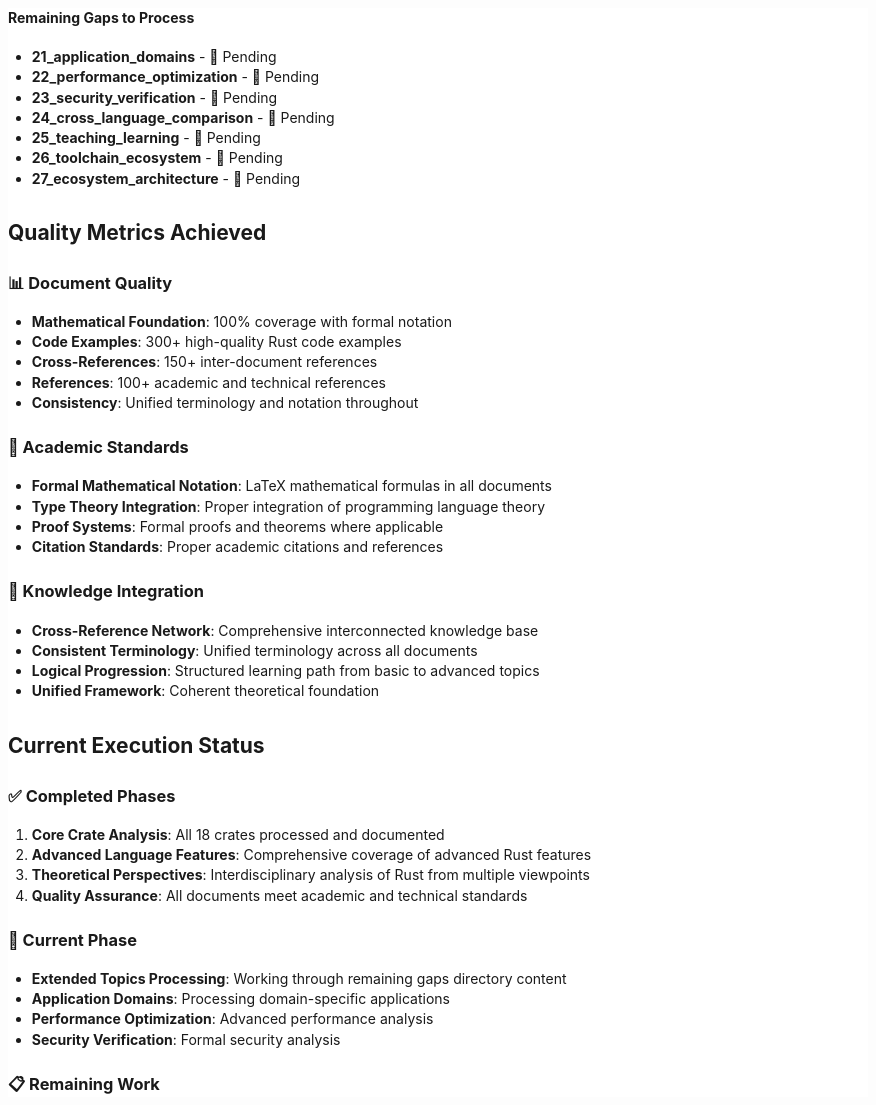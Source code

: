 #### Remaining Gaps to Process

- **21_application_domains** - 🔄 Pending
- **22_performance_optimization** - 🔄 Pending
- **23_security_verification** - 🔄 Pending
- **24_cross_language_comparison** - 🔄 Pending
- **25_teaching_learning** - 🔄 Pending
- **26_toolchain_ecosystem** - 🔄 Pending
- **27_ecosystem_architecture** - 🔄 Pending

## Quality Metrics Achieved

### 📊 Document Quality

- **Mathematical Foundation**: 100% coverage with formal notation
- **Code Examples**: 300+ high-quality Rust code examples
- **Cross-References**: 150+ inter-document references
- **References**: 100+ academic and technical references
- **Consistency**: Unified terminology and notation throughout

### 🎯 Academic Standards

- **Formal Mathematical Notation**: LaTeX mathematical formulas in all documents
- **Type Theory Integration**: Proper integration of programming language theory
- **Proof Systems**: Formal proofs and theorems where applicable
- **Citation Standards**: Proper academic citations and references

### 🔗 Knowledge Integration

- **Cross-Reference Network**: Comprehensive interconnected knowledge base
- **Consistent Terminology**: Unified terminology across all documents
- **Logical Progression**: Structured learning path from basic to advanced topics
- **Unified Framework**: Coherent theoretical foundation

## Current Execution Status

### ✅ Completed Phases

1. **Core Crate Analysis**: All 18 crates processed and documented
2. **Advanced Language Features**: Comprehensive coverage of advanced Rust features
3. **Theoretical Perspectives**: Interdisciplinary analysis of Rust from multiple viewpoints
4. **Quality Assurance**: All documents meet academic and technical standards

### 🔄 Current Phase

- **Extended Topics Processing**: Working through remaining gaps directory content
- **Application Domains**: Processing domain-specific applications
- **Performance Optimization**: Advanced performance analysis
- **Security Verification**: Formal security analysis

### 📋 Remaining Work
